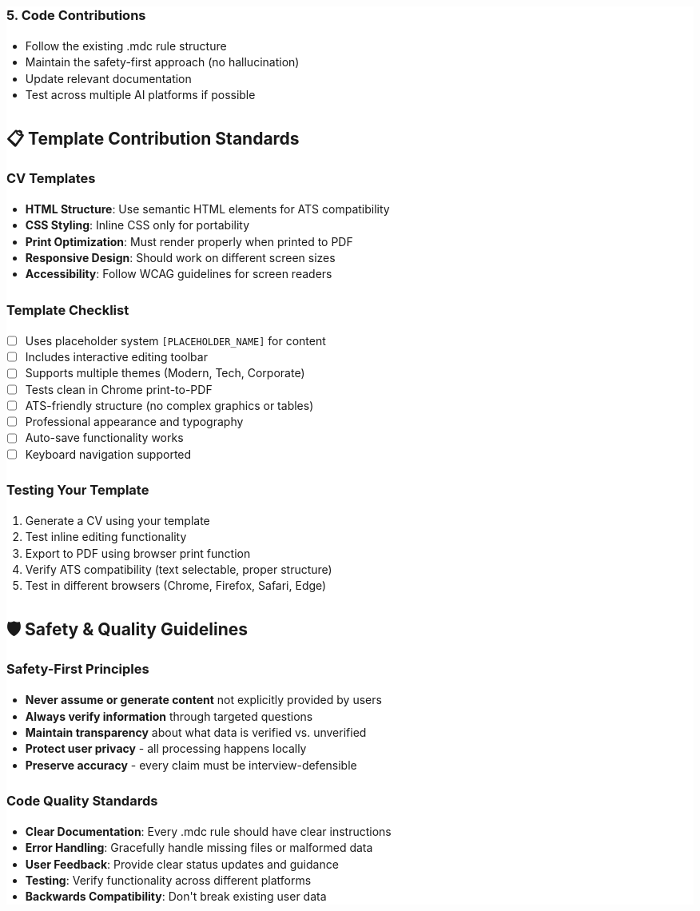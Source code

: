 ### 5. Code Contributions
- Follow the existing .mdc rule structure
- Maintain the safety-first approach (no hallucination)
- Update relevant documentation
- Test across multiple AI platforms if possible

## 📋 Template Contribution Standards

### CV Templates
- **HTML Structure**: Use semantic HTML elements for ATS compatibility
- **CSS Styling**: Inline CSS only for portability
- **Print Optimization**: Must render properly when printed to PDF
- **Responsive Design**: Should work on different screen sizes
- **Accessibility**: Follow WCAG guidelines for screen readers

### Template Checklist
- [ ] Uses placeholder system `[PLACEHOLDER_NAME]` for content
- [ ] Includes interactive editing toolbar
- [ ] Supports multiple themes (Modern, Tech, Corporate)
- [ ] Tests clean in Chrome print-to-PDF
- [ ] ATS-friendly structure (no complex graphics or tables)
- [ ] Professional appearance and typography
- [ ] Auto-save functionality works
- [ ] Keyboard navigation supported

### Testing Your Template
1. Generate a CV using your template
2. Test inline editing functionality
3. Export to PDF using browser print function
4. Verify ATS compatibility (text selectable, proper structure)
5. Test in different browsers (Chrome, Firefox, Safari, Edge)

## 🛡️ Safety & Quality Guidelines

### Safety-First Principles
- **Never assume or generate content** not explicitly provided by users
- **Always verify information** through targeted questions
- **Maintain transparency** about what data is verified vs. unverified
- **Protect user privacy** - all processing happens locally
- **Preserve accuracy** - every claim must be interview-defensible

### Code Quality Standards
- **Clear Documentation**: Every .mdc rule should have clear instructions
- **Error Handling**: Gracefully handle missing files or malformed data
- **User Feedback**: Provide clear status updates and guidance
- **Testing**: Verify functionality across different platforms
- **Backwards Compatibility**: Don't break existing user data

